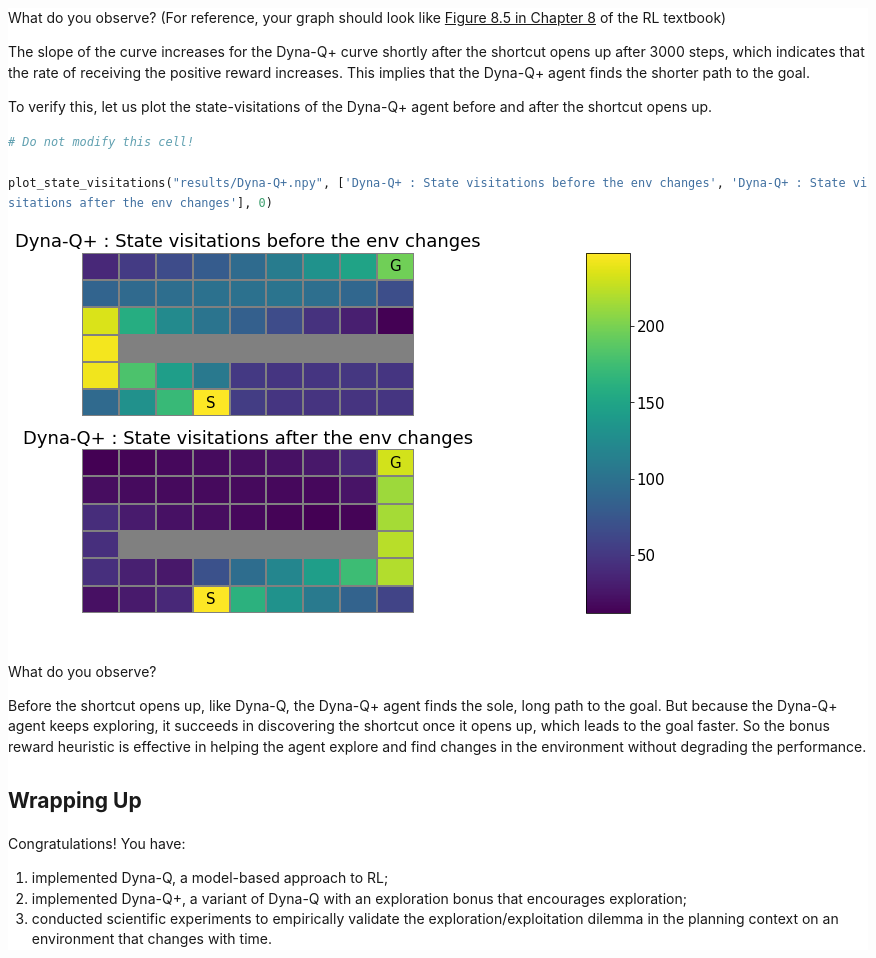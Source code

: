 
What do you observe? (For reference, your graph should look like [Figure 8.5 in Chapter 8](http://www.incompleteideas.net/book/RLbook2018.pdf#page=189) of the RL textbook)

The slope of the curve increases for the Dyna-Q+ curve shortly after the shortcut opens up after 3000 steps, which indicates that the rate of receiving the positive reward increases. This implies that the Dyna-Q+ agent finds the shorter path to the goal.

To verify this, let us plot the state-visitations of the Dyna-Q+ agent before and after the shortcut opens up.


```python
# Do not modify this cell!

plot_state_visitations("results/Dyna-Q+.npy", ['Dyna-Q+ : State visitations before the env changes', 'Dyna-Q+ : State visitations after the env changes'], 0)
```


![png](/assets/img/rl/unit3/output_85_0.png)


What do you observe?

Before the shortcut opens up, like Dyna-Q, the Dyna-Q+ agent finds the sole, long path to the goal. But because the Dyna-Q+ agent keeps exploring, it succeeds in discovering the shortcut once it opens up, which leads to the goal faster. So the bonus reward heuristic is effective in helping the agent explore and find changes in the environment without degrading the performance.

## Wrapping Up

Congratulations! You have:

1. implemented Dyna-Q, a model-based approach to RL;
2. implemented Dyna-Q+, a variant of Dyna-Q with an exploration bonus that encourages exploration;
3. conducted scientific experiments to empirically validate the exploration/exploitation dilemma in the planning context on an environment that changes with time.
